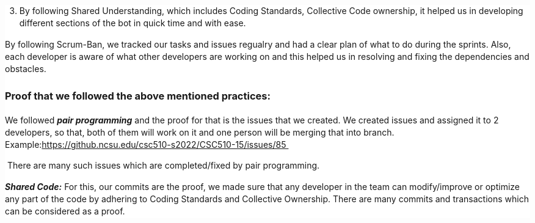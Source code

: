 3. By following Shared Understanding, which includes Coding Standards, Collective Code ownership, it helped us in developing different sections of the bot in quick time and with ease.

By following Scrum-Ban, we tracked our tasks and issues regualry and had a clear plan of what to do during the sprints. Also, each developer is aware of what other developers are working on and this helped us in resolving and fixing the dependencies and obstacles.


### Proof that we followed the above mentioned practices:

We followed ***pair programming*** and the proof for that is the issues that we created. We created issues and assigned it to 2 developers, so that, both of them will work on it and one person will be merging that into branch.  Example:https://github.ncsu.edu/csc510-s2022/CSC510-15/issues/85 

 There are many such issues which are completed/fixed by pair programming.


***Shared Code:*** For this, our commits are the proof, we made sure that any developer in the team can modify/improve or optimize any part of the code by adhering to Coding Standards and Collective Ownership. There are many commits and transactions which can be considered as a proof.  
